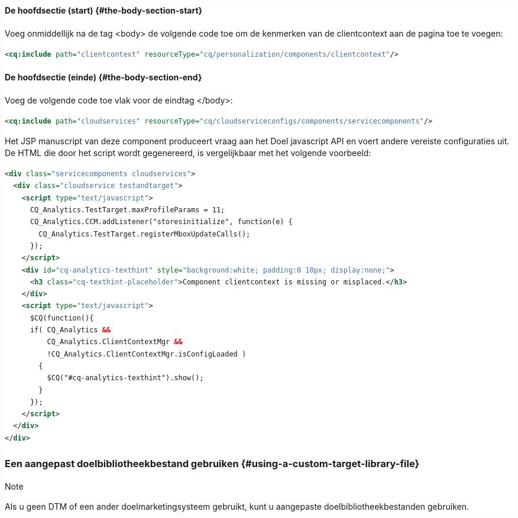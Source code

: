 #### De hoofdsectie (start) {#the-body-section-start}

Voeg onmiddellijk na de tag &lt;body> de volgende code toe om de kenmerken van de clientcontext aan de pagina toe te voegen:

```xml
<cq:include path="clientcontext" resourceType="cq/personalization/components/clientcontext"/>
```

#### De hoofdsectie (einde) {#the-body-section-end}

Voeg de volgende code toe vlak voor de eindtag &lt;/body>:

```xml
<cq:include path="cloudservices" resourceType="cq/cloudserviceconfigs/components/servicecomponents"/>
```

Het JSP manuscript van deze component produceert vraag aan het Doel javascript API en voert andere vereiste configuraties uit. De HTML die door het script wordt gegenereerd, is vergelijkbaar met het volgende voorbeeld:

```xml
<div class="servicecomponents cloudservices">
  <div class="cloudservice testandtarget">
    <script type="text/javascript">
      CQ_Analytics.TestTarget.maxProfileParams = 11;
      CQ_Analytics.CCM.addListener("storesinitialize", function(e) {
        CQ_Analytics.TestTarget.registerMboxUpdateCalls();
      });
    </script>
    <div id="cq-analytics-texthint" style="background:white; padding:0 10px; display:none;">
      <h3 class="cq-texthint-placeholder">Component clientcontext is missing or misplaced.</h3>
    </div>
    <script type="text/javascript">
      $CQ(function(){
      if( CQ_Analytics &&
          CQ_Analytics.ClientContextMgr &&
          !CQ_Analytics.ClientContextMgr.isConfigLoaded )
        {
          $CQ("#cq-analytics-texthint").show();
        }
      });
    </script>
  </div>
</div>
```

### Een aangepast doelbibliotheekbestand gebruiken {#using-a-custom-target-library-file}

>[!NOTE]
>
>Als u geen DTM of een ander doelmarketingsysteem gebruikt, kunt u aangepaste doelbibliotheekbestanden gebruiken.
